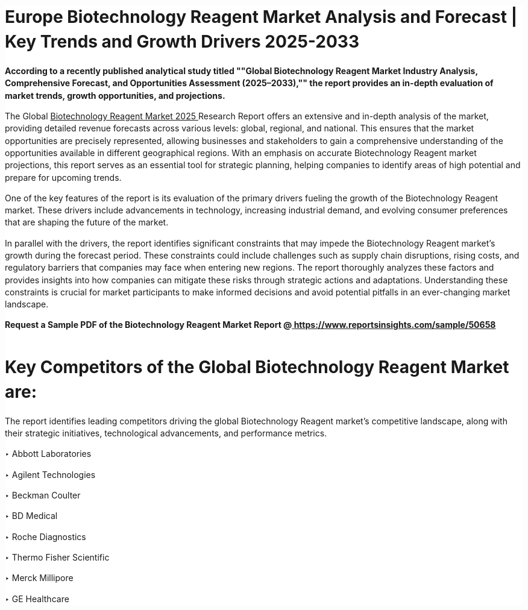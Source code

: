 # Europe Biotechnology Reagent Market Analysis and Forecast | Key Trends and Growth Drivers 2025-2033

<strong>According to a recently published analytical study titled ""Global Biotechnology Reagent Market Industry Analysis, Comprehensive Forecast, and Opportunities Assessment (2025–2033),"" the report provides an in-depth evaluation of market trends, growth opportunities, and projections.</strong>

The Global <a href=https://www.reportsinsights.com/sample/50658>Biotechnology Reagent Market 2025 </a> Research Report offers an extensive and in-depth analysis of the market, providing detailed revenue forecasts across various levels: global, regional, and national. This ensures that the market opportunities are precisely represented, allowing businesses and stakeholders to gain a comprehensive understanding of the opportunities available in different geographical regions. With an emphasis on accurate Biotechnology Reagent market projections, this report serves as an essential tool for strategic planning, helping companies to identify areas of high potential and prepare for upcoming trends.

One of the key features of the report is its evaluation of the primary drivers fueling the growth of the Biotechnology Reagent market. These drivers include advancements in technology, increasing industrial demand, and evolving consumer preferences that are shaping the future of the market. 

In parallel with the drivers, the report identifies significant constraints that may impede the Biotechnology Reagent market’s growth during the forecast period. These constraints could include challenges such as supply chain disruptions, rising costs, and regulatory barriers that companies may face when entering new regions. The report thoroughly analyzes these factors and provides insights into how companies can mitigate these risks through strategic actions and adaptations. Understanding these constraints is crucial for market participants to make informed decisions and avoid potential pitfalls in an ever-changing market landscape.

<strong>Request a Sample PDF of the Biotechnology Reagent Market Report </strong><strong>@<a href=https://www.reportsinsights.com/sample/50658> https://www.reportsinsights.com/sample/50658</a></strong></font>

# <strong>Key Competitors of the Global Biotechnology Reagent Market are:</strong>

The report identifies leading competitors driving the global Biotechnology Reagent market’s competitive landscape, along with their strategic initiatives, technological advancements, and performance metrics.

‣ Abbott Laboratories

‣ Agilent Technologies

‣ Beckman Coulter

‣ BD Medical

‣ Roche Diagnostics

‣ Thermo Fisher Scientific

‣ Merck Millipore

‣ GE Healthcare
